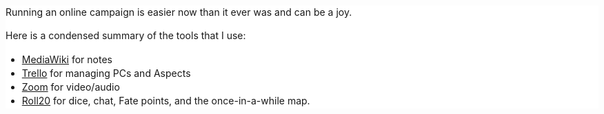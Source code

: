 Running an online campaign is easier now than it ever was and can be a joy.

Here is a condensed summary of the tools that I use:

- [MediaWiki](https://drinkinganddragons.com/wiki/Category:Royal_Pride_of_Musketeers) for notes
- [Trello](https://trello.com/b/eQ8yntkn/rpm-aspect-board) for managing PCs and Aspects
- [Zoom](https://zoom.us/) for video/audio
- [Roll20](https://roll20.net/) for dice, chat, Fate points, and the once-in-a-while map.
